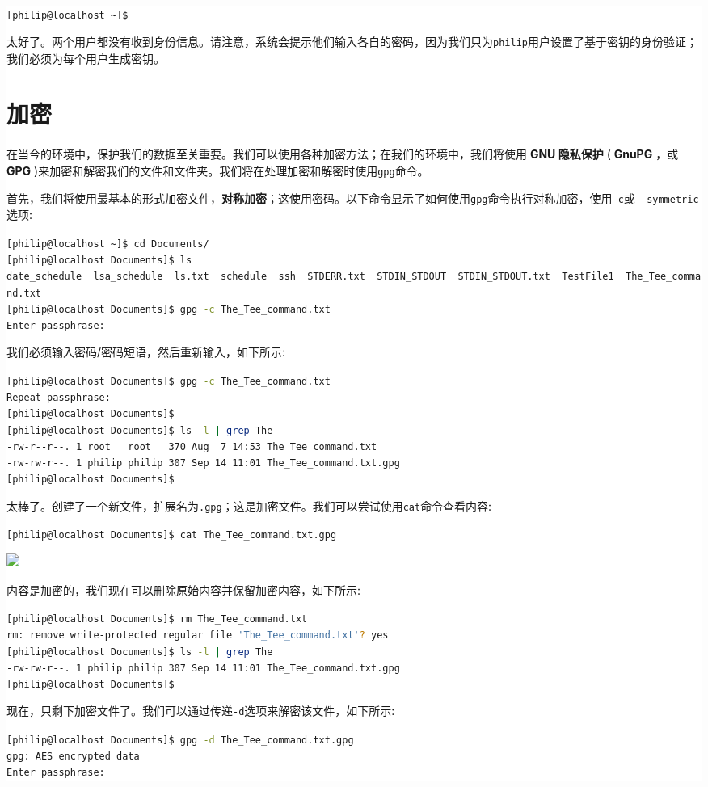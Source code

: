 ```sh
[philip@localhost ~]$
```

太好了。两个用户都没有收到身份信息。请注意，系统会提示他们输入各自的密码，因为我们只为`philip`用户设置了基于密钥的身份验证；我们必须为每个用户生成密钥。

# 加密

在当今的环境中，保护我们的数据至关重要。我们可以使用各种加密方法；在我们的环境中，我们将使用 **GNU 隐私保护** ( **GnuPG** ，或 **GPG** )来加密和解密我们的文件和文件夹。我们将在处理加密和解密时使用`gpg`命令。

首先，我们将使用最基本的形式加密文件，**对称加密**；这使用密码。以下命令显示了如何使用`gpg`命令执行对称加密，使用`-c`或`--symmetric`选项:

```sh
[philip@localhost ~]$ cd Documents/
[philip@localhost Documents]$ ls
date_schedule  lsa_schedule  ls.txt  schedule  ssh  STDERR.txt  STDIN_STDOUT  STDIN_STDOUT.txt  TestFile1  The_Tee_command.txt
[philip@localhost Documents]$ gpg -c The_Tee_command.txt
Enter passphrase:
```

我们必须输入密码/密码短语，然后重新输入，如下所示:

```sh
[philip@localhost Documents]$ gpg -c The_Tee_command.txt
Repeat passphrase:
[philip@localhost Documents]$
[philip@localhost Documents]$ ls -l | grep The
-rw-r--r--. 1 root   root   370 Aug  7 14:53 The_Tee_command.txt
-rw-rw-r--. 1 philip philip 307 Sep 14 11:01 The_Tee_command.txt.gpg
[philip@localhost Documents]$
```

太棒了。创建了一个新文件，扩展名为`.gpg`；这是加密文件。我们可以尝试使用`cat`命令查看内容:

```sh
[philip@localhost Documents]$ cat The_Tee_command.txt.gpg
```

![](../images/00168.jpeg)

内容是加密的，我们现在可以删除原始内容并保留加密内容，如下所示:

```sh
[philip@localhost Documents]$ rm The_Tee_command.txt
rm: remove write-protected regular file 'The_Tee_command.txt'? yes
[philip@localhost Documents]$ ls -l | grep The
-rw-rw-r--. 1 philip philip 307 Sep 14 11:01 The_Tee_command.txt.gpg
[philip@localhost Documents]$
```

现在，只剩下加密文件了。我们可以通过传递`-d`选项来解密该文件，如下所示:

```sh
[philip@localhost Documents]$ gpg -d The_Tee_command.txt.gpg
gpg: AES encrypted data
Enter passphrase:
```
